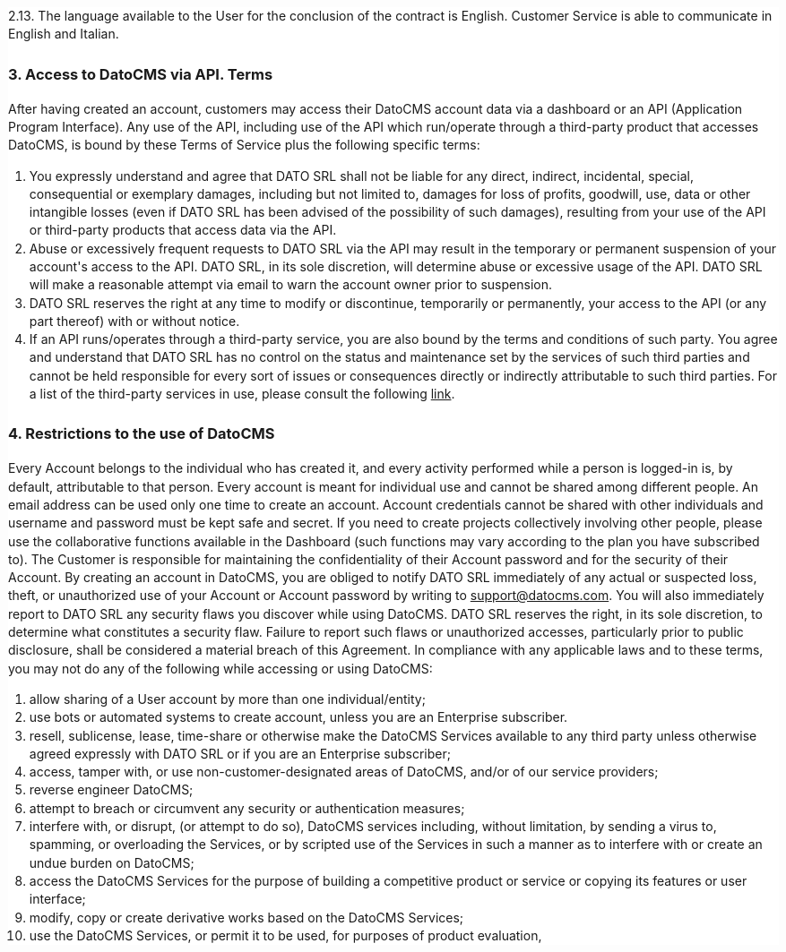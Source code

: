 2.13. The language available to the User for the conclusion of the contract is English. Customer
Service is able to communicate in English and Italian.

### 3. Access to DatoCMS via API. Terms

After having created an account, customers may access their DatoCMS account data via a dashboard
or an API (Application Program Interface). Any use of the API, including use of the API which
run/operate through a third-party product that accesses DatoCMS, is bound by these Terms of
Service plus the following specific terms:

1. You expressly understand and agree that DATO SRL shall not be liable for any direct, indirect,
   incidental, special, consequential or exemplary damages, including but not limited to, damages
   for loss of profits, goodwill, use, data or other intangible losses (even if DATO SRL has been
   advised of the possibility of such damages), resulting from your use of the API or third-party
   products that access data via the API.
2. Abuse or excessively frequent requests to DATO SRL via the API may result in the temporary or
   permanent suspension of your account's access to the API. DATO SRL, in its sole discretion,
   will determine abuse or excessive usage of the API. DATO SRL will make a reasonable attempt via
   email to warn the account owner prior to suspension.
3. DATO SRL reserves the right at any time to modify or discontinue, temporarily or
   permanently, your access to the API (or any part thereof) with or without notice.
4. If an API runs/operates through a third-party service, you are also bound by the terms and
   conditions of such party. You agree and understand that DATO SRL has no control on the status
   and maintenance set by the services of such third parties and cannot be held responsible for
   every sort of issues or consequences directly or indirectly attributable to such third parties.
   For a list of the third-party services in use, please consult the following
   [link](https://www.datocms.com/legal/security).

### 4. Restrictions to the use of DatoCMS

Every Account belongs to the individual who has created it, and every activity performed
while a person is logged-in is, by default, attributable to that person.
Every account is meant for individual use and cannot be shared among different people. An
email address can be used only one time to create an account.
Account credentials cannot be shared with other individuals and username and password must
be kept safe and secret. If you need to create projects collectively involving other people,
please use the collaborative functions available in the Dashboard (such functions may vary
according to the plan you have subscribed to).
The Customer is responsible for maintaining the confidentiality of their Account password and
for the security of their Account. By creating an account in DatoCMS, you are obliged to
notify DATO SRL immediately of any actual or suspected loss, theft, or unauthorized use of
your Account or Account password by writing to support@datocms.com. You will also immediately
report to DATO SRL any security flaws you discover while using DatoCMS. DATO SRL reserves the
right, in its sole discretion, to determine what constitutes a security flaw. Failure to report
such flaws or unauthorized accesses, particularly prior to public disclosure, shall be considered
a material breach of this Agreement.
In compliance with any applicable laws and to these terms, you may not do any of the following
while accessing or using DatoCMS:

1. allow sharing of a User account by more than one individual/entity;
2. use bots or automated systems to create account, unless you are an Enterprise subscriber.
3. resell, sublicense, lease, time-share or otherwise make the DatoCMS Services available
   to any third party unless otherwise agreed expressly with DATO SRL or if you are an
   Enterprise subscriber;
4. access, tamper with, or use non-customer-designated areas of DatoCMS, and/or of our
   service providers;
5. reverse engineer DatoCMS;
6. attempt to breach or circumvent any security or authentication measures;
7. interfere with, or disrupt, (or attempt to do so), DatoCMS services including, without
   limitation, by sending a virus to, spamming, or overloading the Services, or by scripted
   use of the Services in such a manner as to interfere with or create an undue burden on DatoCMS;
8. access the DatoCMS Services for the purpose of building a competitive product or service
   or copying its features or user interface;
9. modify, copy or create derivative works based on the DatoCMS Services;
10. use the DatoCMS Services, or permit it to be used, for purposes of product evaluation,